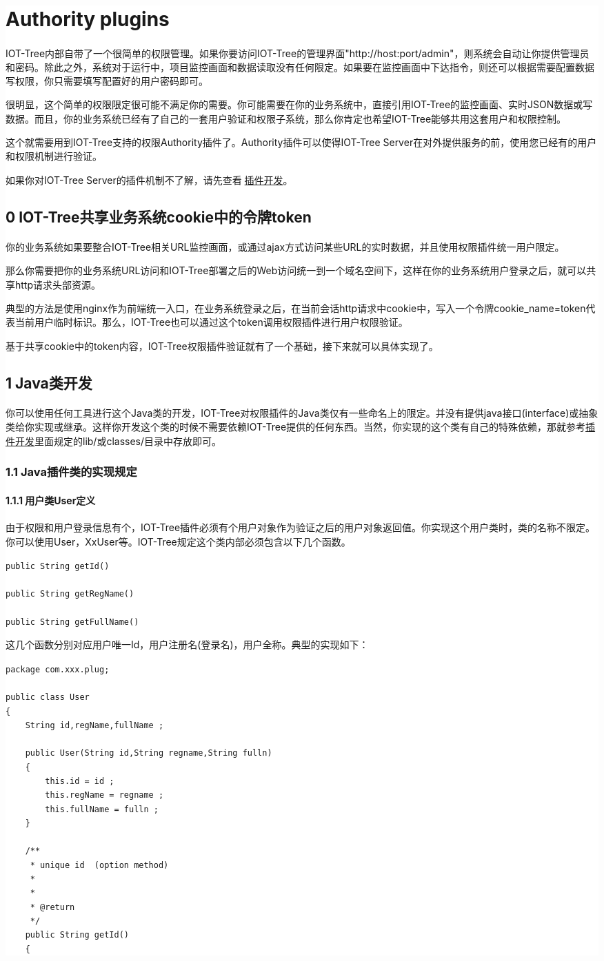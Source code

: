 Authority plugins
==

IOT-Tree内部自带了一个很简单的权限管理。如果你要访问IOT-Tree的管理界面"http://host:port/admin"，则系统会自动让你提供管理员和密码。除此之外，系统对于运行中，项目监控画面和数据读取没有任何限定。如果要在监控画面中下达指令，则还可以根据需要配置数据写权限，你只需要填写配置好的用户密码即可。

很明显，这个简单的权限限定很可能不满足你的需要。你可能需要在你的业务系统中，直接引用IOT-Tree的监控画面、实时JSON数据或写数据。而且，你的业务系统已经有了自己的一套用户验证和权限子系统，那么你肯定也希望IOT-Tree能够共用这套用户和权限控制。

这个就需要用到IOT-Tree支持的权限Authority插件了。Authority插件可以使得IOT-Tree Server在对外提供服务的前，使用您已经有的用户和权限机制进行验证。

如果你对IOT-Tree Server的插件机制不了解，请先查看 [插件开发][plug]。

## 0 IOT-Tree共享业务系统cookie中的令牌token

你的业务系统如果要整合IOT-Tree相关URL监控画面，或通过ajax方式访问某些URL的实时数据，并且使用权限插件统一用户限定。

那么你需要把你的业务系统URL访问和IOT-Tree部署之后的Web访问统一到一个域名空间下，这样在你的业务系统用户登录之后，就可以共享http请求头部资源。

典型的方法是使用nginx作为前端统一入口，在业务系统登录之后，在当前会话http请求中cookie中，写入一个令牌cookie_name=token代表当前用户临时标识。那么，IOT-Tree也可以通过这个token调用权限插件进行用户权限验证。

基于共享cookie中的token内容，IOT-Tree权限插件验证就有了一个基础，接下来就可以具体实现了。

## 1 Java类开发

你可以使用任何工具进行这个Java类的开发，IOT-Tree对权限插件的Java类仅有一些命名上的限定。并没有提供java接口(interface)或抽象类给你实现或继承。这样你开发这个类的时候不需要依赖IOT-Tree提供的任何东西。当然，你实现的这个类有自己的特殊依赖，那就参考[插件开发][plug]里面规定的lib/或classes/目录中存放即可。

### 1.1 Java插件类的实现规定

#### 1.1.1 用户类User定义

由于权限和用户登录信息有个，IOT-Tree插件必须有个用户对象作为验证之后的用户对象返回值。你实现这个用户类时，类的名称不限定。你可以使用User，XxUser等。IOT-Tree规定这个类内部必须包含以下几个函数。

```
public String getId()

public String getRegName()

public String getFullName()
```

这几个函数分别对应用户唯一Id，用户注册名(登录名)，用户全称。典型的实现如下：

```
package com.xxx.plug;

public class User
{
	String id,regName,fullName ;
	
	public User(String id,String regname,String fulln)
	{
		this.id = id ;
		this.regName = regname ;
		this.fullName = fulln ;
	}
	
	/**
	 * unique id  (option method)
	 * 
	 *  
	 * @return
	 */
	public String getId()
	{
```

[plug]: ./adv_plugin.md
